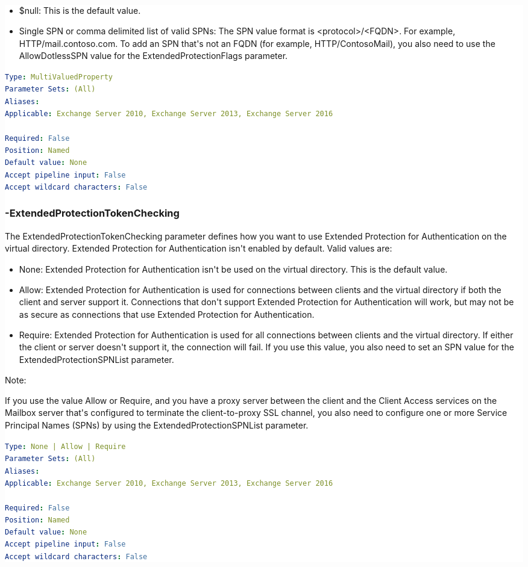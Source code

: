 - $null: This is the default value.

- Single SPN or comma delimited list of valid SPNs: The SPN value format is \<protocol\>/\<FQDN\>. For example, HTTP/mail.contoso.com. To add an SPN that's not an FQDN (for example, HTTP/ContosoMail), you also need to use the AllowDotlessSPN value for the ExtendedProtectionFlags parameter.

```yaml
Type: MultiValuedProperty
Parameter Sets: (All)
Aliases:
Applicable: Exchange Server 2010, Exchange Server 2013, Exchange Server 2016

Required: False
Position: Named
Default value: None
Accept pipeline input: False
Accept wildcard characters: False
```

### -ExtendedProtectionTokenChecking
The ExtendedProtectionTokenChecking parameter defines how you want to use Extended Protection for Authentication on the virtual directory. Extended Protection for Authentication isn't enabled by default. Valid values are:

- None: Extended Protection for Authentication isn't be used on the virtual directory. This is the default value.

- Allow: Extended Protection for Authentication is used for connections between clients and the virtual directory if both the client and server support it. Connections that don't support Extended Protection for Authentication will work, but may not be as secure as connections that use Extended Protection for Authentication.

- Require: Extended Protection for Authentication is used for all connections between clients and the virtual directory. If either the client or server doesn't support it, the connection will fail. If you use this value, you also need to set an SPN value for the ExtendedProtectionSPNList parameter.

Note:

If you use the value Allow or Require, and you have a proxy server between the client and the Client Access services on the Mailbox server that's configured to terminate the client-to-proxy SSL channel, you also need to configure one or more Service Principal Names (SPNs) by using the ExtendedProtectionSPNList parameter.

```yaml
Type: None | Allow | Require
Parameter Sets: (All)
Aliases:
Applicable: Exchange Server 2010, Exchange Server 2013, Exchange Server 2016

Required: False
Position: Named
Default value: None
Accept pipeline input: False
Accept wildcard characters: False
```
